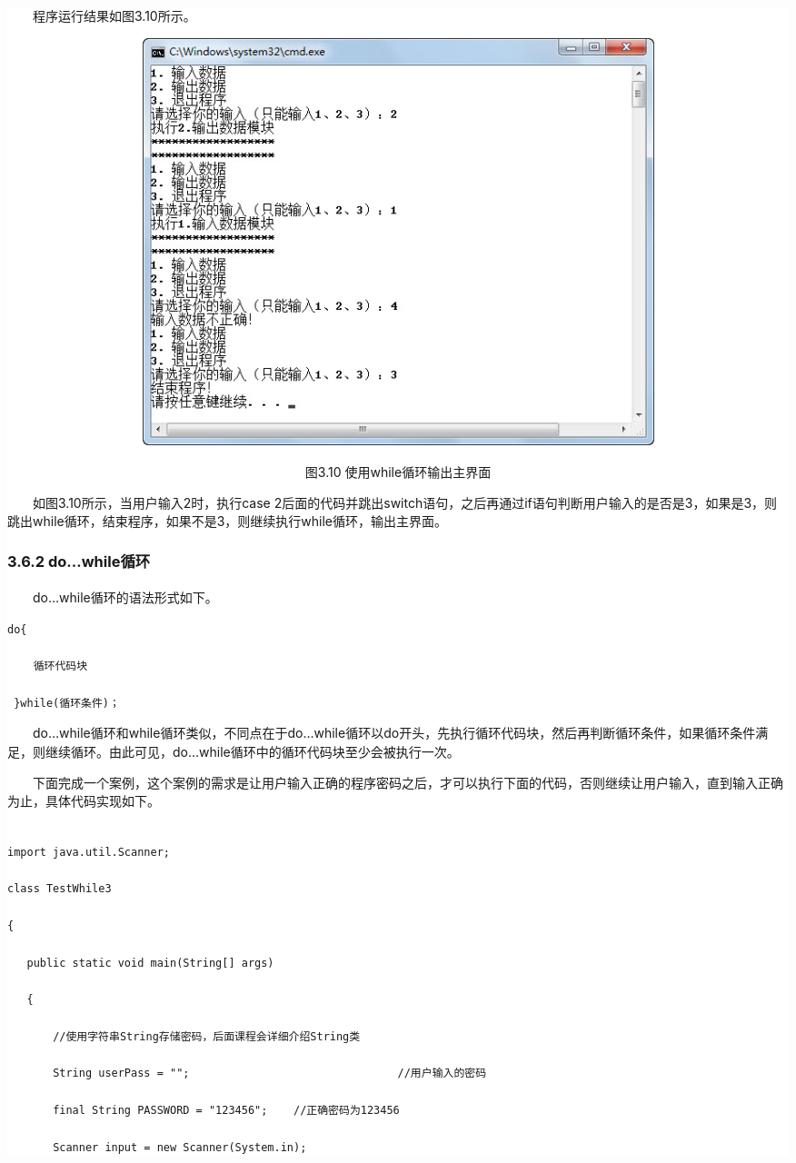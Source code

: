 
&emsp;&emsp;程序运行结果如图3.10所示。

<p align="center"><img  src="../img/d3z/tu3.10.png"/></p>
<p align="center"> 图3.10  使用while循环输出主界面 </p>  
&emsp;&emsp;如图3.10所示，当用户输入2时，执行case 2后面的代码并跳出switch语句，之后再通过if语句判断用户输入的是否是3，如果是3，则跳出while循环，结束程序，如果不是3，则继续执行while循环，输出主界面。

### 3.6.2  do…while循环  

&emsp;&emsp;do…while循环的语法形式如下。
```
do{

	循环代码块

 }while(循环条件)；
```


&emsp;&emsp;do…while循环和while循环类似，不同点在于do…while循环以do开头，先执行循环代码块，然后再判断循环条件，如果循环条件满足，则继续循环。由此可见，do…while循环中的循环代码块至少会被执行一次。

&emsp;&emsp;下面完成一个案例，这个案例的需求是让用户输入正确的程序密码之后，才可以执行下面的代码，否则继续让用户输入，直到输入正确为止，具体代码实现如下。

 ```

import java.util.Scanner;

class TestWhile3 

{

    public static void main(String[] args) 

    {

        //使用字符串String存储密码，后面课程会详细介绍String类

        String userPass = "";                                //用户输入的密码

        final String PASSWORD = "123456";    //正确密码为123456

        Scanner input = new Scanner(System.in);
 ```